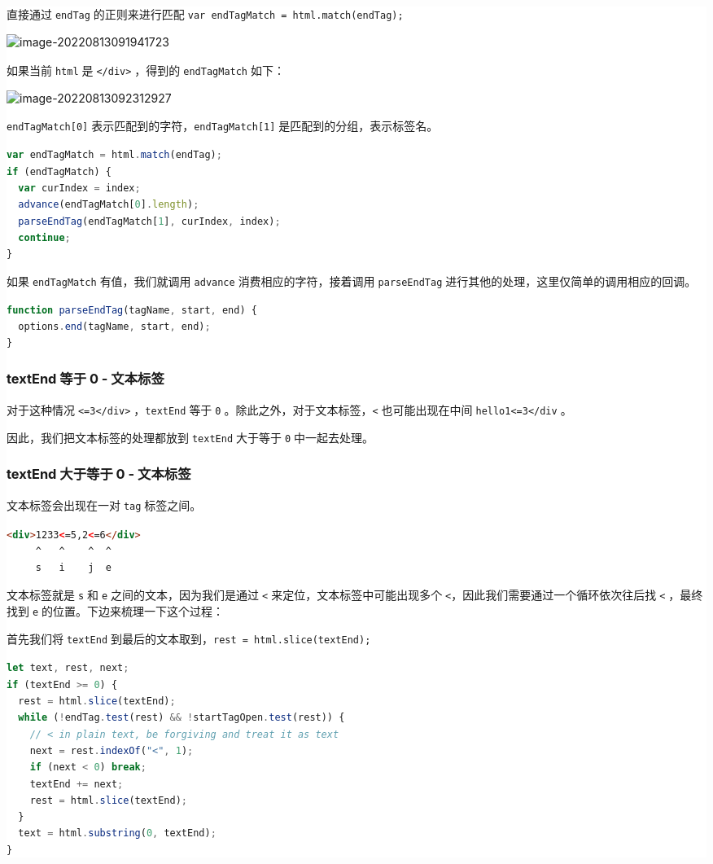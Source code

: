直接通过 `endTag` 的正则来进行匹配 `var endTagMatch = html.match(endTag);` 

![image-20220813091941723](https://windliangblog.oss-cn-beijing.aliyuncs.com/windliangblog.oss-cn-beijing.aliyuncs.comimage-20220813091941723.png)

如果当前 `html` 是 `</div>` ，得到的 `endTagMatch` 如下：

![image-20220813092312927](https://windliangblog.oss-cn-beijing.aliyuncs.com/windliangblog.oss-cn-beijing.aliyuncs.comimage-20220813092312927.png)

`endTagMatch[0]` 表示匹配到的字符，`endTagMatch[1]` 是匹配到的分组，表示标签名。

```js
var endTagMatch = html.match(endTag);
if (endTagMatch) {
  var curIndex = index;
  advance(endTagMatch[0].length);
  parseEndTag(endTagMatch[1], curIndex, index);
  continue;
}
```

如果 `endTagMatch` 有值，我们就调用 `advance` 消费相应的字符，接着调用 `parseEndTag` 进行其他的处理，这里仅简单的调用相应的回调。

```js
function parseEndTag(tagName, start, end) {
  options.end(tagName, start, end);
}
```

### textEnd 等于 0 - 文本标签

对于这种情况 `<=3</div>` ，`textEnd` 等于 `0` 。除此之外，对于文本标签，`<`  也可能出现在中间 `hello1<=3</div` 。

因此，我们把文本标签的处理都放到 `textEnd` 大于等于 `0` 中一起去处理。

### textEnd 大于等于 0 - 文本标签

文本标签会出现在一对 `tag` 标签之间。

```html
<div>1233<=5,2<=6</div>
     ^   ^    ^  ^
     s   i    j  e
```

文本标签就是 `s` 和 `e` 之间的文本，因为我们是通过 `<` 来定位，文本标签中可能出现多个 `<`，因此我们需要通过一个循环依次往后找 `<` ，最终找到 `e` 的位置。下边来梳理一下这个过程：

首先我们将 `textEnd` 到最后的文本取到，`rest = html.slice(textEnd);` 

```js
let text, rest, next;
if (textEnd >= 0) {
  rest = html.slice(textEnd);
  while (!endTag.test(rest) && !startTagOpen.test(rest)) {
    // < in plain text, be forgiving and treat it as text
    next = rest.indexOf("<", 1);
    if (next < 0) break;
    textEnd += next;
    rest = html.slice(textEnd);
  }
  text = html.substring(0, textEnd);
}
```
